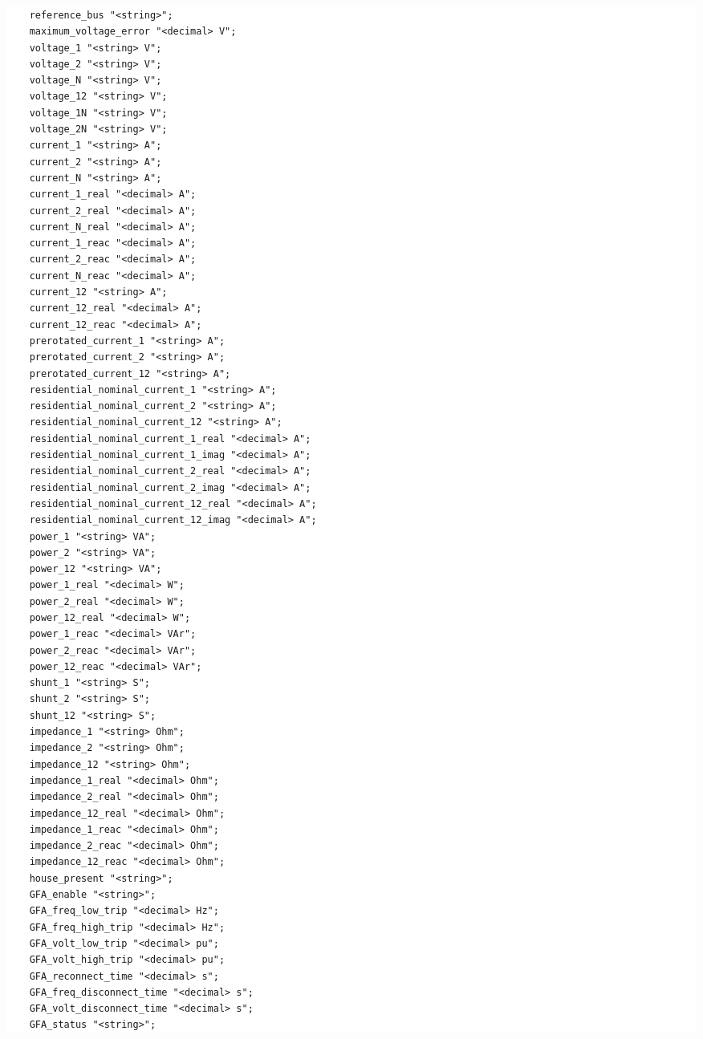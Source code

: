 ~~~
    reference_bus "<string>";
    maximum_voltage_error "<decimal> V";
    voltage_1 "<string> V";
    voltage_2 "<string> V";
    voltage_N "<string> V";
    voltage_12 "<string> V";
    voltage_1N "<string> V";
    voltage_2N "<string> V";
    current_1 "<string> A";
    current_2 "<string> A";
    current_N "<string> A";
    current_1_real "<decimal> A";
    current_2_real "<decimal> A";
    current_N_real "<decimal> A";
    current_1_reac "<decimal> A";
    current_2_reac "<decimal> A";
    current_N_reac "<decimal> A";
    current_12 "<string> A";
    current_12_real "<decimal> A";
    current_12_reac "<decimal> A";
    prerotated_current_1 "<string> A";
    prerotated_current_2 "<string> A";
    prerotated_current_12 "<string> A";
    residential_nominal_current_1 "<string> A";
    residential_nominal_current_2 "<string> A";
    residential_nominal_current_12 "<string> A";
    residential_nominal_current_1_real "<decimal> A";
    residential_nominal_current_1_imag "<decimal> A";
    residential_nominal_current_2_real "<decimal> A";
    residential_nominal_current_2_imag "<decimal> A";
    residential_nominal_current_12_real "<decimal> A";
    residential_nominal_current_12_imag "<decimal> A";
    power_1 "<string> VA";
    power_2 "<string> VA";
    power_12 "<string> VA";
    power_1_real "<decimal> W";
    power_2_real "<decimal> W";
    power_12_real "<decimal> W";
    power_1_reac "<decimal> VAr";
    power_2_reac "<decimal> VAr";
    power_12_reac "<decimal> VAr";
    shunt_1 "<string> S";
    shunt_2 "<string> S";
    shunt_12 "<string> S";
    impedance_1 "<string> Ohm";
    impedance_2 "<string> Ohm";
    impedance_12 "<string> Ohm";
    impedance_1_real "<decimal> Ohm";
    impedance_2_real "<decimal> Ohm";
    impedance_12_real "<decimal> Ohm";
    impedance_1_reac "<decimal> Ohm";
    impedance_2_reac "<decimal> Ohm";
    impedance_12_reac "<decimal> Ohm";
    house_present "<string>";
    GFA_enable "<string>";
    GFA_freq_low_trip "<decimal> Hz";
    GFA_freq_high_trip "<decimal> Hz";
    GFA_volt_low_trip "<decimal> pu";
    GFA_volt_high_trip "<decimal> pu";
    GFA_reconnect_time "<decimal> s";
    GFA_freq_disconnect_time "<decimal> s";
    GFA_volt_disconnect_time "<decimal> s";
    GFA_status "<string>";
~~~